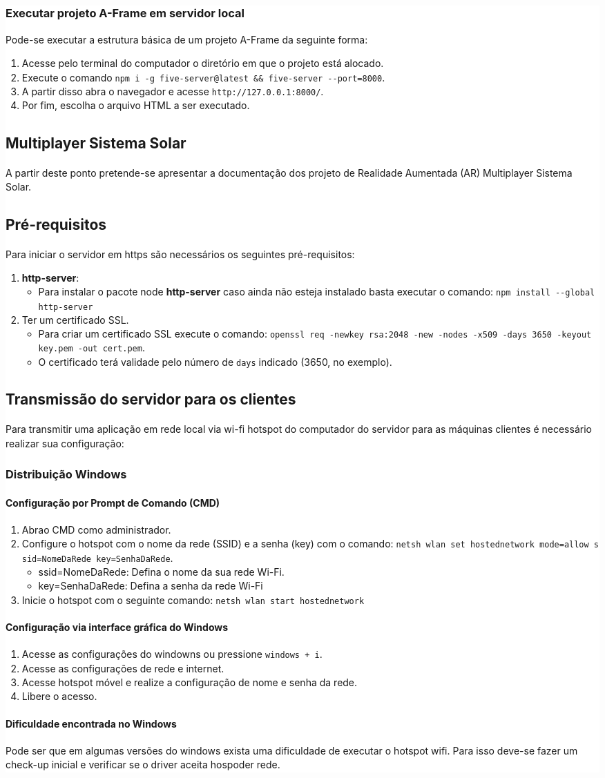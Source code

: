 ### Executar projeto A-Frame em servidor local

Pode-se executar a estrutura básica de um projeto A-Frame da seguinte forma:
1) Acesse pelo terminal do computador o diretório em que o projeto está alocado.
2) Execute o comando `npm i -g five-server@latest && five-server --port=8000`.
3) A partir disso abra o navegador e acesse `http://127.0.0.1:8000/`.
4) Por fim, escolha o arquivo HTML a ser executado.


## Multiplayer Sistema Solar

A partir deste ponto pretende-se apresentar a documentação dos projeto de Realidade Aumentada (AR) Multiplayer Sistema Solar.

## Pré-requisitos

Para iniciar o servidor em https são necessários os seguintes pré-requisitos:
1. __http-server__:
    - Para instalar o pacote node __http-server__ caso ainda não esteja instalado basta executar o comando: `npm install --global http-server`
2. Ter um certificado SSL. 
    - Para criar um certificado SSL execute o comando: `openssl req -newkey rsa:2048 -new -nodes -x509 -days 3650 -keyout key.pem -out cert.pem`. 
    - O certificado terá validade pelo número de `days` indicado (3650, no exemplo).

## Transmissão do servidor para os clientes

Para transmitir uma aplicação em rede local via wi-fi hotspot do computador do servidor para as máquinas clientes é necessário realizar sua configuração:

### Distribuição Windows

#### __Configuração por Prompt de Comando (CMD)__

1. Abrao CMD como administrador.
2. Configure o hotspot com o nome da rede (SSID) e a senha (key) com o comando: `netsh wlan set hostednetwork mode=allow ssid=NomeDaRede key=SenhaDaRede`.
    - ssid=NomeDaRede: Defina o nome da sua rede Wi-Fi.
    - key=SenhaDaRede: Defina a senha da rede Wi-Fi
3. Inicie o hotspot com o seguinte comando: `netsh wlan start hostednetwork`

#### __Configuração via interface gráfica do Windows__

1. Acesse as configurações do windowns ou pressione `windows + i`.
2. Acesse as configurações de rede e internet.
3. Acesse hotspot móvel e realize a configuração de nome e senha da rede.
4. Libere o acesso.

#### __Dificuldade encontrada no Windows__
Pode ser que em algumas versões do windows exista uma dificuldade de executar o hotspot wifi. Para isso deve-se fazer um check-up inicial e verificar se o driver aceita hospoder rede.
